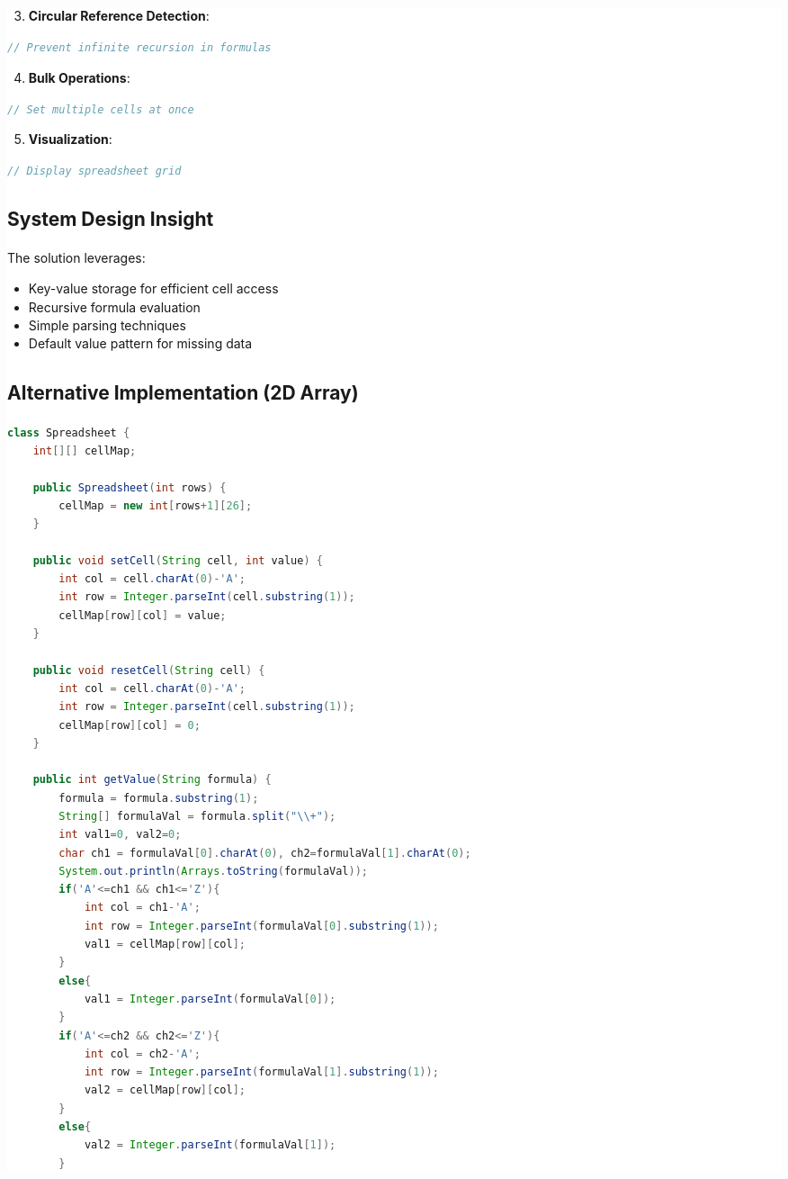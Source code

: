 3. **Circular Reference Detection**:
```java
// Prevent infinite recursion in formulas
```

4. **Bulk Operations**:
```java
// Set multiple cells at once
```

5. **Visualization**:
```java
// Display spreadsheet grid
```

## System Design Insight
The solution leverages:
- Key-value storage for efficient cell access
- Recursive formula evaluation
- Simple parsing techniques
- Default value pattern for missing data

## Alternative Implementation (2D Array)
```java
class Spreadsheet {
    int[][] cellMap;

    public Spreadsheet(int rows) {
        cellMap = new int[rows+1][26];
    }
    
    public void setCell(String cell, int value) {
        int col = cell.charAt(0)-'A';
        int row = Integer.parseInt(cell.substring(1));
        cellMap[row][col] = value;
    }
    
    public void resetCell(String cell) {
        int col = cell.charAt(0)-'A';
        int row = Integer.parseInt(cell.substring(1));
        cellMap[row][col] = 0;
    }
    
    public int getValue(String formula) {
        formula = formula.substring(1);
        String[] formulaVal = formula.split("\\+");
        int val1=0, val2=0;
        char ch1 = formulaVal[0].charAt(0), ch2=formulaVal[1].charAt(0);
        System.out.println(Arrays.toString(formulaVal));
        if('A'<=ch1 && ch1<='Z'){
            int col = ch1-'A';
            int row = Integer.parseInt(formulaVal[0].substring(1));
            val1 = cellMap[row][col];
        }
        else{
            val1 = Integer.parseInt(formulaVal[0]);
        }
        if('A'<=ch2 && ch2<='Z'){
            int col = ch2-'A';
            int row = Integer.parseInt(formulaVal[1].substring(1));
            val2 = cellMap[row][col];
        }
        else{
            val2 = Integer.parseInt(formulaVal[1]);
        }
```